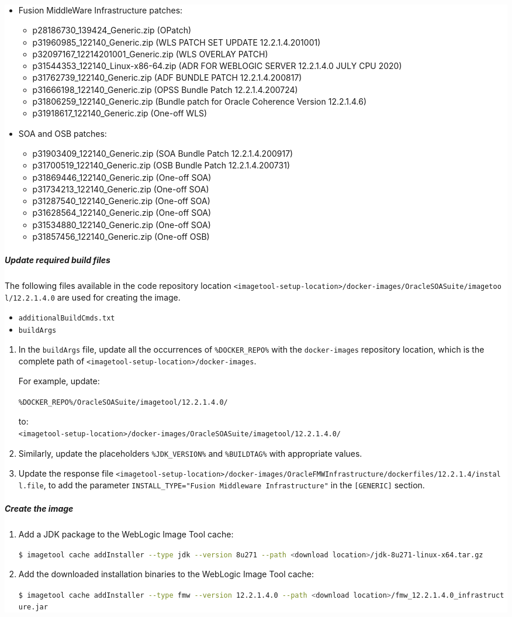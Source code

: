 * Fusion MiddleWare Infrastructure patches:  
    * p28186730_139424_Generic.zip (OPatch)
    * p31960985_122140_Generic.zip (WLS PATCH SET UPDATE 12.2.1.4.201001)
    * p32097167_12214201001_Generic.zip (WLS OVERLAY PATCH)
    * p31544353_122140_Linux-x86-64.zip (ADR FOR WEBLOGIC SERVER 12.2.1.4.0 JULY CPU 2020)
    * p31762739_122140_Generic.zip (ADF BUNDLE PATCH 12.2.1.4.200817)
    * p31666198_122140_Generic.zip (OPSS Bundle Patch 12.2.1.4.200724)
    * p31806259_122140_Generic.zip (Bundle patch for Oracle Coherence Version 12.2.1.4.6)
    * p31918617_122140_Generic.zip (One-off WLS)

* SOA and OSB patches:   
    * p31903409_122140_Generic.zip (SOA Bundle Patch 12.2.1.4.200917)
    * p31700519_122140_Generic.zip (OSB Bundle Patch 12.2.1.4.200731)
    * p31869446_122140_Generic.zip (One-off SOA)
    * p31734213_122140_Generic.zip (One-off SOA)
    * p31287540_122140_Generic.zip (One-off SOA)
    * p31628564_122140_Generic.zip (One-off SOA)
    * p31534880_122140_Generic.zip (One-off SOA)
    * p31857456_122140_Generic.zip (One-off OSB)


##### Update required build files

The following files available in the code repository location `<imagetool-setup-location>/docker-images/OracleSOASuite/imagetool/12.2.1.4.0` are used for creating the image.

* `additionalBuildCmds.txt`
* `buildArgs`

1. In the `buildArgs` file, update all the occurrences of `%DOCKER_REPO%` with the `docker-images` repository location, which is the complete path of `<imagetool-setup-location>/docker-images`.

   For example, update:

   `%DOCKER_REPO%/OracleSOASuite/imagetool/12.2.1.4.0/`

   to:  
   `<imagetool-setup-location>/docker-images/OracleSOASuite/imagetool/12.2.1.4.0/`


1. Similarly, update the placeholders `%JDK_VERSION%` and `%BUILDTAG%` with appropriate values.

1. Update the response file `<imagetool-setup-location>/docker-images/OracleFMWInfrastructure/dockerfiles/12.2.1.4/install.file`, to add the parameter `INSTALL_TYPE="Fusion Middleware Infrastructure"` in the `[GENERIC]` section. 


##### Create the image

1. Add a JDK package to the WebLogic Image Tool cache:

    ``` bash
    $ imagetool cache addInstaller --type jdk --version 8u271 --path <download location>/jdk-8u271-linux-x64.tar.gz
    ```

1. Add the downloaded installation binaries to the WebLogic Image Tool cache:

    ``` bash
    $ imagetool cache addInstaller --type fmw --version 12.2.1.4.0 --path <download location>/fmw_12.2.1.4.0_infrastructure.jar
